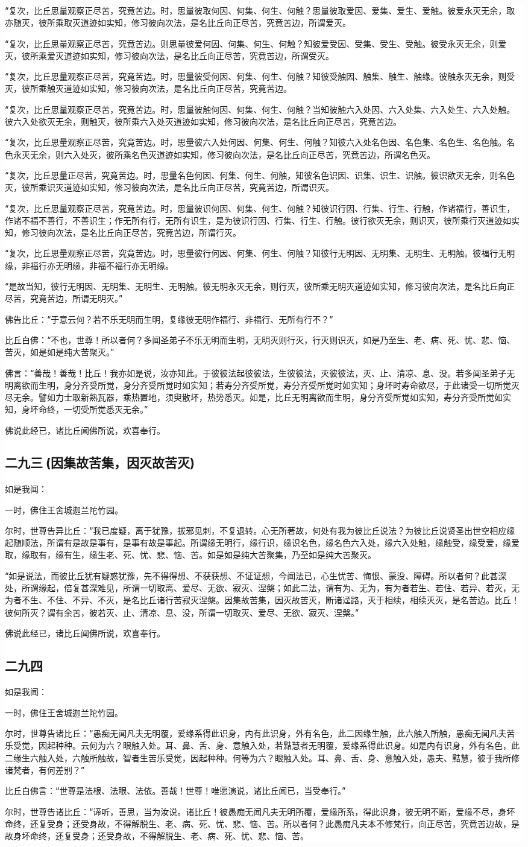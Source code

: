 “复次，比丘思量观察正尽苦，究竟苦边。时，思量彼取何因、何集、何生、何触？思量彼取爱因、爱集、爱生、爱触。彼爱永灭无余，取亦随灭，彼所乘取灭道迹如实知，修习彼向次法，是名比丘向正尽苦，究竟苦边，所谓爱灭。

“复次，比丘思量观察正尽苦，究竟苦边。则思量彼爱何因、何集、何生、何触？知彼爱受因、受集、受生、受触。彼受永灭无余，则爱灭，彼所乘爱灭道迹如实知，修习彼向次法，是名比丘向正尽苦，究竟苦边，所谓受灭。

“复次，比丘思量观察正尽苦，究竟苦边。时，思量彼受何因、何集、何生、何触？知彼受触因、触集、触生、触缘。彼触永灭无余，则受灭，彼所乘触灭道迹如实知，修习彼向次法，是名比丘向正尽苦，究竟苦边。

“复次，比丘思量观察正尽苦，究竟苦边。时，思量彼触何因、何集、何生、何触？当知彼触六入处因、六入处集、六入处生、六入处触。彼六入处欲灭无余，则触灭，彼所乘六入处灭道迹如实知，修习彼向次法，是名比丘向正尽苦，究竟苦边。

“复次，比丘思量观察正尽苦，究竟苦边。时，思量彼六入处何因、何集、何生、何触？知彼六入处名色因、名色集、名色生、名色触。名色永灭无余，则六入处灭，彼所乘名色灭道迹如实知，修习彼向次法，是名比丘向正尽苦，究竟苦边，所谓名色灭。

“复次，比丘思量正尽苦，究竟苦边。时，思量名色何因、何集、何生、何触，知彼名色识因、识集、识生、识触。彼识欲灭无余，则名色灭，彼所乘识灭道迹如实知，修习彼向次法，是名比丘向正尽苦，究竟苦边，所谓识灭。

“复次，比丘思量观察正尽苦，究竟苦边。时，思量彼识何因、何集、何生、何触？知彼识行因、行集、行生、行触，作诸福行，善识生，作诸不福不善行，不善识生；作无所有行，无所有识生，是为彼识行因、行集、行生、行触。彼行欲灭无余，则识灭，彼所乘行灭道迹如实知，修习彼向次法，是名比丘向正尽苦，究竟苦边，所谓行灭。

“复次，比丘思量观察正尽苦，究竟苦边。时，思量彼行何因、何集、何生、何触？知彼行无明因、无明集、无明生、无明触。彼福行无明缘，非福行亦无明缘，非福不福行亦无明缘。

“是故当知，彼行无明因、无明集、无明生、无明触。彼无明永灭无余，则行灭，彼所乘无明灭道迹如实知，修习彼向次法，是名比丘向正尽苦，究竟苦边，所谓无明灭。”

佛告比丘：“于意云何？若不乐无明而生明，复缘彼无明作福行、非福行、无所有行不？”

比丘白佛：“不也，世尊！所以者何？多闻圣弟子不乐无明而生明，无明灭则行灭，行灭则识灭，如是乃至生、老、病、死、忧、悲、恼、苦灭，如是如是纯大苦聚灭。”

佛言：“善哉！善哉！比丘！我亦如是说，汝亦知此。于彼彼法起彼彼法，生彼彼法，灭彼彼法，灭、止、清凉、息、没。若多闻圣弟子无明离欲而生明，身分齐受所觉，身分齐受所觉时如实知；若寿分齐受所觉，寿分齐受所觉时如实知；身坏时寿命欲尽，于此诸受一切所觉灭尽无余。譬如力士取新熟瓦器，乘热置地，须臾散坏，热势悉灭。如是，比丘无明离欲而生明，身分齐受所觉如实知，寿分齐受所觉如实知，身坏命终，一切受所觉悉灭无余。”

佛说此经已，诸比丘闻佛所说，欢喜奉行。

## 二九三 (因集故苦集，因灭故苦灭)

如是我闻：

一时，佛住王舍城迦兰陀竹园。

尔时，世尊告异比丘：“我已度疑，离于犹豫，拔邪见刺，不复退转。心无所著故，何处有我为彼比丘说法？为彼比丘说贤圣出世空相应缘起随顺法，所谓有是故是事有，是事有故是事起。所谓缘无明行，缘行识，缘识名色，缘名色六入处，缘六入处触，缘触受，缘受爱，缘爱取，缘取有，缘有生，缘生老、死、忧、悲、恼、苦。如是如是纯大苦聚集，乃至如是纯大苦聚灭。

“如是说法，而彼比丘犹有疑惑犹豫，先不得得想、不获获想、不证证想，今闻法已，心生忧苦、悔恨、蒙没、障碍。所以者何？此甚深处，所谓缘起，倍复甚深难见，所谓一切取离、爱尽、无欲、寂灭、涅槃；如此二法，谓有为、无为，有为者若生、若住、若异、若灭，无为者不生、不住、不异、不灭，是名比丘诸行苦寂灭涅槃。因集故苦集，因灭故苦灭，断诸迳路，灭于相续，相续灭灭，是名苦边。比丘！彼何所灭？谓有余苦，彼若灭、止、清凉、息、没，所谓一切取灭、爱尽、无欲、寂灭、涅槃。”

佛说此经已，诸比丘闻佛所说，欢喜奉行。

## 二九四

如是我闻：

一时，佛住王舍城迦兰陀竹园。

尔时，世尊告诸比丘：“愚痴无闻凡夫无明覆，爱缘系得此识身，内有此识身，外有名色，此二因缘生触，此六触入所触，愚痴无闻凡夫苦乐受觉，因起种种。云何为六？眼触入处。耳、鼻、舌、身、意触入处，若黠慧者无明覆，爱缘系得此识身。如是内有识身，外有名色，此二缘生六触入处，六触所触故，智者生苦乐受觉，因起种种。何等为六？眼触入处。耳、鼻、舌、身、意触入处，愚夫、黠慧，彼于我所修诸梵者，有何差别？”

比丘白佛言：“世尊是法根、法眼、法依。善哉！世尊！唯愿演说，诸比丘闻已，当受奉行。”

尔时，世尊告诸比丘：“谛听，善思，当为汝说。诸比丘！彼愚痴无闻凡夫无明所覆，爱缘所系，得此识身，彼无明不断，爱缘不尽，身坏命终，还复受身；还受身故，不得解脱生、老、病、死、忧、悲、恼、苦。所以者何？此愚痴凡夫本不修梵行，向正尽苦，究竟苦边故，是故身坏命终，还复受身；还受身故，不得解脱生、老、病、死、忧、悲、恼、苦。
